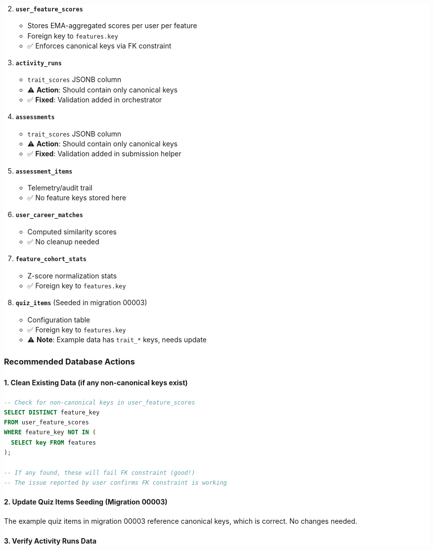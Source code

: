 2. **`user_feature_scores`**
   - Stores EMA-aggregated scores per user per feature
   - Foreign key to `features.key`
   - ✅ Enforces canonical keys via FK constraint

3. **`activity_runs`**
   - `trait_scores` JSONB column
   - ⚠️ **Action**: Should contain only canonical keys
   - ✅ **Fixed**: Validation added in orchestrator

4. **`assessments`**
   - `trait_scores` JSONB column
   - ⚠️ **Action**: Should contain only canonical keys
   - ✅ **Fixed**: Validation added in submission helper

5. **`assessment_items`**
   - Telemetry/audit trail
   - ✅ No feature keys stored here

6. **`user_career_matches`**
   - Computed similarity scores
   - ✅ No cleanup needed

7. **`feature_cohort_stats`**
   - Z-score normalization stats
   - ✅ Foreign key to `features.key`

8. **`quiz_items`** (Seeded in migration 00003)
   - Configuration table
   - ✅ Foreign key to `features.key`
   - ⚠️ **Note**: Example data has `trait_*` keys, needs update

### Recommended Database Actions

#### 1. Clean Existing Data (if any non-canonical keys exist)

```sql
-- Check for non-canonical keys in user_feature_scores
SELECT DISTINCT feature_key
FROM user_feature_scores
WHERE feature_key NOT IN (
  SELECT key FROM features
);

-- If any found, these will fail FK constraint (good!)
-- The issue reported by user confirms FK constraint is working
```

#### 2. Update Quiz Items Seeding (Migration 00003)

The example quiz items in migration 00003 reference canonical keys, which is correct. No changes needed.

#### 3. Verify Activity Runs Data
